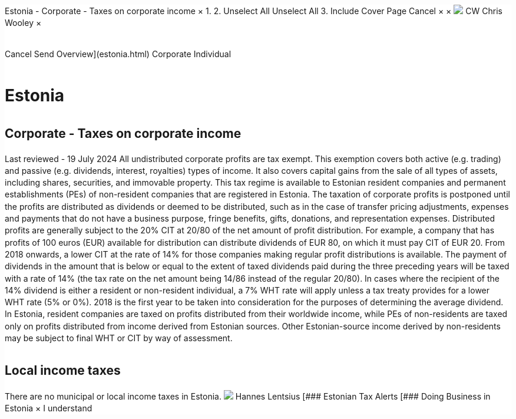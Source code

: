 Estonia - Corporate - Taxes on corporate income
×
1.
2.
Unselect All
Unselect All
3.
Include Cover Page
Cancel
×
×
![](-/media/world-wide-tax-summaries/attachments/global---chris-wooley.ashx%3Frev=ac5e5f3223b34096b1afc2a6009c7320&revision=ac5e5f32-23b3-4096-b1af-c2a6009c7320&hash=859B7ADC84DC2CBEC9760E9E6EE7DE6D0A8BFCDF)
CW
Chris Wooley
×
######
Cancel
Send
Overview](estonia.html)
Corporate
Individual
# Estonia
## Corporate - Taxes on corporate income
Last reviewed - 19 July 2024
All undistributed corporate profits are tax exempt. This exemption covers both active (e.g. trading) and passive (e.g. dividends, interest, royalties) types of income. It also covers capital gains from the sale of all types of assets, including shares, securities, and immovable property. This tax regime is available to Estonian resident companies and permanent establishments (PEs) of non-resident companies that are registered in Estonia.
The taxation of corporate profits is postponed until the profits are distributed as dividends or deemed to be distributed, such as in the case of transfer pricing adjustments, expenses and payments that do not have a business purpose, fringe benefits, gifts, donations, and representation expenses.
Distributed profits are generally subject to the 20% CIT at 20/80 of the net amount of profit distribution. For example, a company that has profits of 100 euros (EUR) available for distribution can distribute dividends of EUR 80, on which it must pay CIT of EUR 20.
From 2018 onwards, a lower CIT at the rate of 14% for those companies making regular profit distributions is available. The payment of dividends in the amount that is below or equal to the extent of taxed dividends paid during the three preceding years will be taxed with a rate of 14% (the tax rate on the net amount being 14/86 instead of the regular 20/80). In cases where the recipient of the 14% dividend is either a resident or non-resident individual, a 7% WHT rate will apply unless a tax treaty provides for a lower WHT rate (5% or 0%). 2018 is the first year to be taken into consideration for the purposes of determining the average dividend.
In Estonia, resident companies are taxed on profits distributed from their worldwide income, while PEs of non-residents are taxed only on profits distributed from income derived from Estonian sources. Other Estonian-source income derived by non-residents may be subject to final WHT or CIT by way of assessment.
## Local income taxes
There are no municipal or local income taxes in Estonia.
![](-/media/world-wide-tax-summaries/attachments/estonia---hannes_lentsius.ashx%3Frev=31f88e16b03b44cbbfa48d1a5b28f7b6&revision=31f88e16-b03b-44cb-bfa4-8d1a5b28f7b6&hash=1B232B35B005C29B4211D624E8D01BC29E7ADF61)
Hannes Lentsius
[### Estonian Tax Alerts
[### Doing Business in Estonia
×
I understand
